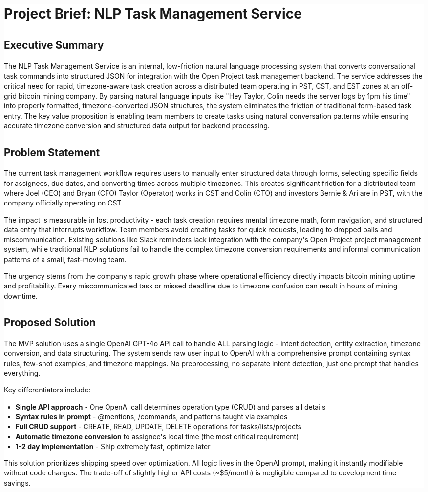 # Project Brief: NLP Task Management Service

## Executive Summary

The NLP Task Management Service is an internal, low-friction natural language processing system that converts conversational task commands into structured JSON for integration with the Open Project task management backend. The service addresses the critical need for rapid, timezone-aware task creation across a distributed team operating in PST, CST, and EST zones at an off-grid bitcoin mining company. By parsing natural language inputs like "Hey Taylor, Colin needs the server logs by 1pm his time" into properly formatted, timezone-converted JSON structures, the system eliminates the friction of traditional form-based task entry. The key value proposition is enabling team members to create tasks using natural conversation patterns while ensuring accurate timezone conversion and structured data output for backend processing.

## Problem Statement

The current task management workflow requires users to manually enter structured data through forms, selecting specific fields for assignees, due dates, and converting times across multiple timezones. This creates significant friction for a distributed team where Joel (CEO) and Bryan (CFO) Taylor (Operator) works in CST and Colin (CTO) and investors Bernie & Ari are in PST, with the company officially operating on CST. 

The impact is measurable in lost productivity - each task creation requires mental timezone math, form navigation, and structured data entry that interrupts workflow. Team members avoid creating tasks for quick requests, leading to dropped balls and miscommunication. Existing solutions like Slack reminders lack integration with the company's Open Project project management system, while traditional NLP solutions fail to handle the complex timezone conversion requirements and informal communication patterns of a small, fast-moving team.

The urgency stems from the company's rapid growth phase where operational efficiency directly impacts bitcoin mining uptime and profitability. Every miscommunicated task or missed deadline due to timezone confusion can result in hours of mining downtime.

## Proposed Solution

The MVP solution uses a single OpenAI GPT-4o API call to handle ALL parsing logic - intent detection, entity extraction, timezone conversion, and data structuring. The system sends raw user input to OpenAI with a comprehensive prompt containing syntax rules, few-shot examples, and timezone mappings. No preprocessing, no separate intent detection, just one prompt that handles everything.

Key differentiators include:
- **Single API approach** - One OpenAI call determines operation type (CRUD) and parses all details
- **Syntax rules in prompt** - @mentions, /commands, and patterns taught via examples
- **Full CRUD support** - CREATE, READ, UPDATE, DELETE operations for tasks/lists/projects
- **Automatic timezone conversion** to assignee's local time (the most critical requirement)
- **1-2 day implementation** - Ship extremely fast, optimize later

This solution prioritizes shipping speed over optimization. All logic lives in the OpenAI prompt, making it instantly modifiable without code changes. The trade-off of slightly higher API costs (~$5/month) is negligible compared to development time savings.
